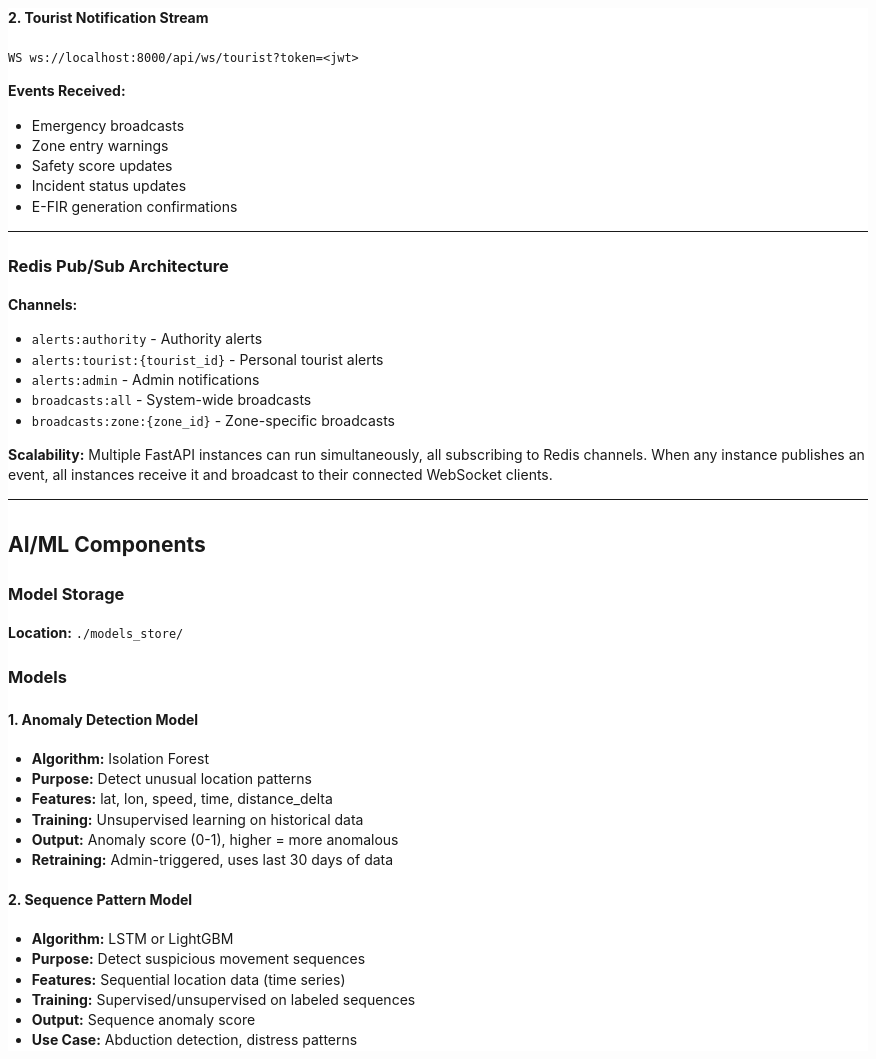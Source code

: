 
#### 2. **Tourist Notification Stream**
```
WS ws://localhost:8000/api/ws/tourist?token=<jwt>
```

**Events Received:**
- Emergency broadcasts
- Zone entry warnings
- Safety score updates
- Incident status updates
- E-FIR generation confirmations

---

### Redis Pub/Sub Architecture

**Channels:**
- `alerts:authority` - Authority alerts
- `alerts:tourist:{tourist_id}` - Personal tourist alerts
- `alerts:admin` - Admin notifications
- `broadcasts:all` - System-wide broadcasts
- `broadcasts:zone:{zone_id}` - Zone-specific broadcasts

**Scalability:**
Multiple FastAPI instances can run simultaneously, all subscribing to Redis channels. When any instance publishes an event, all instances receive it and broadcast to their connected WebSocket clients.

---

## AI/ML Components

### Model Storage
**Location:** `./models_store/`

### Models

#### 1. **Anomaly Detection Model**
- **Algorithm:** Isolation Forest
- **Purpose:** Detect unusual location patterns
- **Features:** lat, lon, speed, time, distance_delta
- **Training:** Unsupervised learning on historical data
- **Output:** Anomaly score (0-1), higher = more anomalous
- **Retraining:** Admin-triggered, uses last 30 days of data

#### 2. **Sequence Pattern Model**
- **Algorithm:** LSTM or LightGBM
- **Purpose:** Detect suspicious movement sequences
- **Features:** Sequential location data (time series)
- **Training:** Supervised/unsupervised on labeled sequences
- **Output:** Sequence anomaly score
- **Use Case:** Abduction detection, distress patterns

